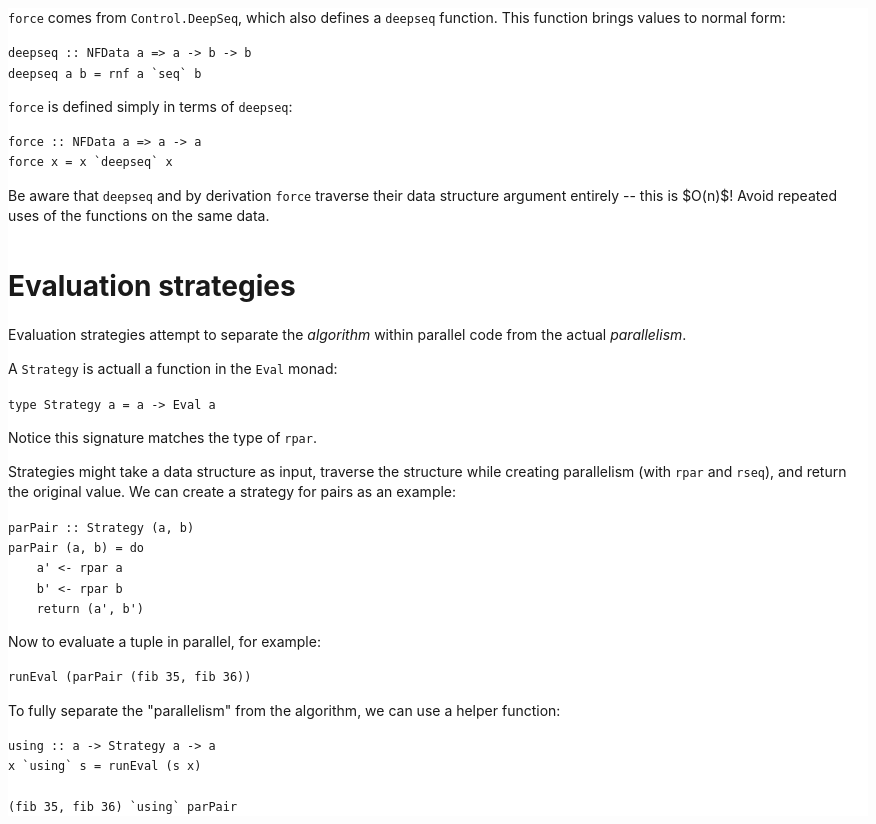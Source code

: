`force` comes from `Control.DeepSeq`, which also defines a `deepseq`
function. This function brings values to normal form:

``` {.haskell}
deepseq :: NFData a => a -> b -> b
deepseq a b = rnf a `seq` b
```

`force` is defined simply in terms of `deepseq`:

``` {.haskell}
force :: NFData a => a -> a
force x = x `deepseq` x
```

Be aware that `deepseq` and by derivation `force` traverse their data
structure argument entirely -- this is \$O(n)\$! Avoid repeated uses of
the functions on the same data.

Evaluation strategies
=====================

Evaluation strategies attempt to separate the *algorithm* within
parallel code from the actual *parallelism*.

A `Strategy` is actuall a function in the `Eval` monad:

``` {.haskell}
type Strategy a = a -> Eval a
```

Notice this signature matches the type of `rpar`.

Strategies might take a data structure as input, traverse the structure
while creating parallelism (with `rpar` and `rseq`), and return the
original value. We can create a strategy for pairs as an example:

``` {.haskell}
parPair :: Strategy (a, b)
parPair (a, b) = do
    a' <- rpar a
    b' <- rpar b
    return (a', b')
```

Now to evaluate a tuple in parallel, for example:

``` {.haskell}
runEval (parPair (fib 35, fib 36))
```

To fully separate the "parallelism" from the algorithm, we can use a
helper function:

``` {.haskell}
using :: a -> Strategy a -> a
x `using` s = runEval (s x)

(fib 35, fib 36) `using` parPair
```
